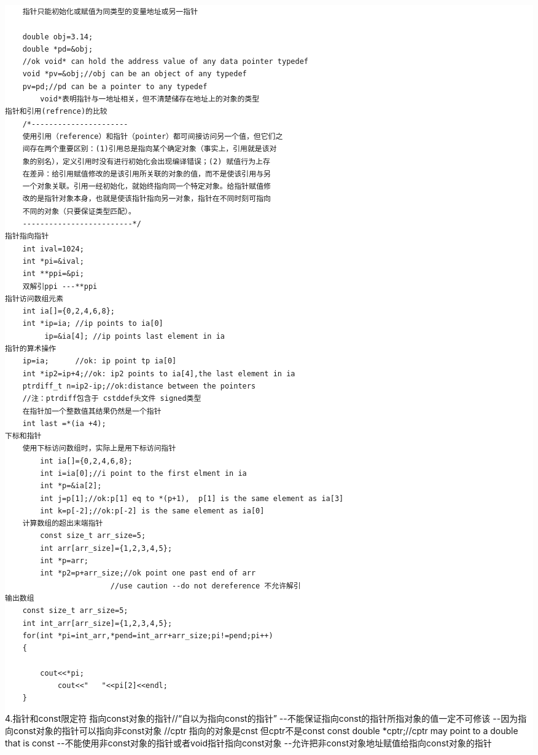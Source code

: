		指针只能初始化或赋值为同类型的变量地址或另一指针

		double obj=3.14;
		double *pd=&obj;
		//ok void* can hold the address value of any data pointer typedef
		void *pv=&obj;//obj can be an object of any typedef
		pv=pd;//pd can be a pointer to any typedef
			void*表明指针与一地址相关，但不清楚储存在地址上的对象的类型
	指针和引用(refrence)的比较
		/*----------------------
		使用引用（reference）和指针（pointer）都可间接访问另一个值，但它们之
		间存在两个重要区别：(1)引用总是指向某个确定对象（事实上，引用就是该对
		象的别名），定义引用时没有进行初始化会出现编译错误；(2) 赋值行为上存
		在差异：给引用赋值修改的是该引用所关联的对象的值，而不是使该引用与另
		一个对象关联。引用一经初始化，就始终指向同一个特定对象。给指针赋值修
		改的是指针对象本身，也就是使该指针指向另一对象，指针在不同时刻可指向
		不同的对象（只要保证类型匹配）。
		-------------------------*/
	指针指向指针
		int ival=1024;
		int *pi=&ival;
		int **ppi=&pi;
		双解引ppi ---**ppi
	指针访问数组元素
		int ia[]={0,2,4,6,8};
		int *ip=ia;	//ip points to ia[0]
			 ip=&ia[4];	//ip points last element in ia
	指针的算术操作
		ip=ia;		//ok: ip point tp ia[0]
		int *ip2=ip+4;//ok: ip2 points to ia[4],the last element in ia
		ptrdiff_t n=ip2-ip;//ok:distance between the pointers
		//注：ptrdiff包含于 cstddef头文件 signed类型
		在指针加一个整数值其结果仍然是一个指针
		int last =*(ia +4);
	下标和指针
		使用下标访问数组时，实际上是用下标访问指针
			int ia[]={0,2,4,6,8};
			int i=ia[0];//i point to the first elment in ia
			int *p=&ia[2];
			int j=p[1];//ok:p[1] eq to *(p+1),	p[1] is the same element as ia[3]
			int k=p[-2];//ok:p[-2] is the same element as ia[0]
		计算数组的超出末端指针
			const size_t arr_size=5;
			int arr[arr_size]={1,2,3,4,5};
			int *p=arr;
			int *p2=p+arr_size;//ok point one past end of arr
							//use caution --do not dereference 不允许解引
	输出数组
		const size_t arr_size=5;
		int int_arr[arr_size]={1,2,3,4,5};
		for(int *pi=int_arr,*pend=int_arr+arr_size;pi!=pend;pi++)
		{

			cout<<*pi;
				cout<<"   "<<pi[2]<<endl;
		}
4.指针和const限定符
	指向const对象的指针//“自以为指向const的指针”
		--不能保证指向const的指针所指对象的值一定不可修该
		--因为指向const对象的指针可以指向非const对象
		//cptr 指向的对象是cnst 但cptr不是const
		const double *cptr;//cptr may point to a double that is const
		--不能使用非const对象的指针或者void指针指向const对象
		--允许把非const对象地址赋值给指向const对象的指针